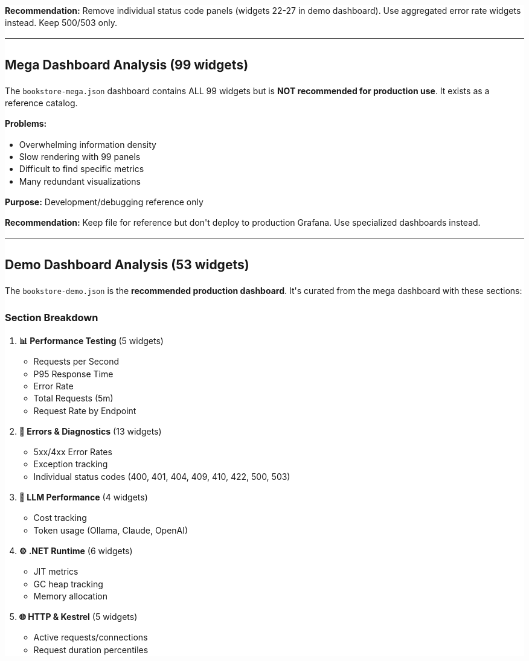 **Recommendation:** Remove individual status code panels (widgets 22-27 in demo dashboard). Use aggregated error rate widgets instead. Keep 500/503 only.

---

## Mega Dashboard Analysis (99 widgets)

The `bookstore-mega.json` dashboard contains ALL 99 widgets but is **NOT recommended for production use**. It exists as a reference catalog.

**Problems:**

- Overwhelming information density
- Slow rendering with 99 panels
- Difficult to find specific metrics
- Many redundant visualizations

**Purpose:** Development/debugging reference only

**Recommendation:** Keep file for reference but don't deploy to production Grafana. Use specialized dashboards instead.

---

## Demo Dashboard Analysis (53 widgets)

The `bookstore-demo.json` is the **recommended production dashboard**. It's curated from the mega dashboard with these sections:

### Section Breakdown

1. **📊 Performance Testing** (5 widgets)
   - Requests per Second
   - P95 Response Time
   - Error Rate
   - Total Requests (5m)
   - Request Rate by Endpoint

2. **🚨 Errors & Diagnostics** (13 widgets)
   - 5xx/4xx Error Rates
   - Exception tracking
   - Individual status codes (400, 401, 404, 409, 410, 422, 500, 503)

3. **🤖 LLM Performance** (4 widgets)
   - Cost tracking
   - Token usage (Ollama, Claude, OpenAI)

4. **⚙️ .NET Runtime** (6 widgets)
   - JIT metrics
   - GC heap tracking
   - Memory allocation

5. **🌐 HTTP & Kestrel** (5 widgets)
   - Active requests/connections
   - Request duration percentiles
